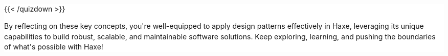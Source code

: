 {{< /quizdown >}}

By reflecting on these key concepts, you're well-equipped to apply design patterns effectively in Haxe, leveraging its unique capabilities to build robust, scalable, and maintainable software solutions. Keep exploring, learning, and pushing the boundaries of what's possible with Haxe!
